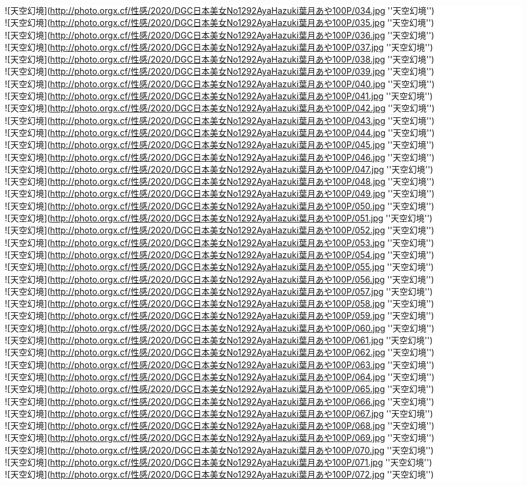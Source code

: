 ![天空幻境](http://photo.orgx.cf/性感/2020/DGC日本美女No1292AyaHazuki葉月あや100P/034.jpg ''天空幻境'') <br>
![天空幻境](http://photo.orgx.cf/性感/2020/DGC日本美女No1292AyaHazuki葉月あや100P/035.jpg ''天空幻境'') <br>
![天空幻境](http://photo.orgx.cf/性感/2020/DGC日本美女No1292AyaHazuki葉月あや100P/036.jpg ''天空幻境'') <br>
![天空幻境](http://photo.orgx.cf/性感/2020/DGC日本美女No1292AyaHazuki葉月あや100P/037.jpg ''天空幻境'') <br>
![天空幻境](http://photo.orgx.cf/性感/2020/DGC日本美女No1292AyaHazuki葉月あや100P/038.jpg ''天空幻境'') <br>
![天空幻境](http://photo.orgx.cf/性感/2020/DGC日本美女No1292AyaHazuki葉月あや100P/039.jpg ''天空幻境'') <br>
![天空幻境](http://photo.orgx.cf/性感/2020/DGC日本美女No1292AyaHazuki葉月あや100P/040.jpg ''天空幻境'') <br>
![天空幻境](http://photo.orgx.cf/性感/2020/DGC日本美女No1292AyaHazuki葉月あや100P/041.jpg ''天空幻境'') <br>
![天空幻境](http://photo.orgx.cf/性感/2020/DGC日本美女No1292AyaHazuki葉月あや100P/042.jpg ''天空幻境'') <br>
![天空幻境](http://photo.orgx.cf/性感/2020/DGC日本美女No1292AyaHazuki葉月あや100P/043.jpg ''天空幻境'') <br>
![天空幻境](http://photo.orgx.cf/性感/2020/DGC日本美女No1292AyaHazuki葉月あや100P/044.jpg ''天空幻境'') <br>
![天空幻境](http://photo.orgx.cf/性感/2020/DGC日本美女No1292AyaHazuki葉月あや100P/045.jpg ''天空幻境'') <br>
![天空幻境](http://photo.orgx.cf/性感/2020/DGC日本美女No1292AyaHazuki葉月あや100P/046.jpg ''天空幻境'') <br>
![天空幻境](http://photo.orgx.cf/性感/2020/DGC日本美女No1292AyaHazuki葉月あや100P/047.jpg ''天空幻境'') <br>
![天空幻境](http://photo.orgx.cf/性感/2020/DGC日本美女No1292AyaHazuki葉月あや100P/048.jpg ''天空幻境'') <br>
![天空幻境](http://photo.orgx.cf/性感/2020/DGC日本美女No1292AyaHazuki葉月あや100P/049.jpg ''天空幻境'') <br>
![天空幻境](http://photo.orgx.cf/性感/2020/DGC日本美女No1292AyaHazuki葉月あや100P/050.jpg ''天空幻境'') <br>
![天空幻境](http://photo.orgx.cf/性感/2020/DGC日本美女No1292AyaHazuki葉月あや100P/051.jpg ''天空幻境'') <br>
![天空幻境](http://photo.orgx.cf/性感/2020/DGC日本美女No1292AyaHazuki葉月あや100P/052.jpg ''天空幻境'') <br>
![天空幻境](http://photo.orgx.cf/性感/2020/DGC日本美女No1292AyaHazuki葉月あや100P/053.jpg ''天空幻境'') <br>
![天空幻境](http://photo.orgx.cf/性感/2020/DGC日本美女No1292AyaHazuki葉月あや100P/054.jpg ''天空幻境'') <br>
![天空幻境](http://photo.orgx.cf/性感/2020/DGC日本美女No1292AyaHazuki葉月あや100P/055.jpg ''天空幻境'') <br>
![天空幻境](http://photo.orgx.cf/性感/2020/DGC日本美女No1292AyaHazuki葉月あや100P/056.jpg ''天空幻境'') <br>
![天空幻境](http://photo.orgx.cf/性感/2020/DGC日本美女No1292AyaHazuki葉月あや100P/057.jpg ''天空幻境'') <br>
![天空幻境](http://photo.orgx.cf/性感/2020/DGC日本美女No1292AyaHazuki葉月あや100P/058.jpg ''天空幻境'') <br>
![天空幻境](http://photo.orgx.cf/性感/2020/DGC日本美女No1292AyaHazuki葉月あや100P/059.jpg ''天空幻境'') <br>
![天空幻境](http://photo.orgx.cf/性感/2020/DGC日本美女No1292AyaHazuki葉月あや100P/060.jpg ''天空幻境'') <br>
![天空幻境](http://photo.orgx.cf/性感/2020/DGC日本美女No1292AyaHazuki葉月あや100P/061.jpg ''天空幻境'') <br>
![天空幻境](http://photo.orgx.cf/性感/2020/DGC日本美女No1292AyaHazuki葉月あや100P/062.jpg ''天空幻境'') <br>
![天空幻境](http://photo.orgx.cf/性感/2020/DGC日本美女No1292AyaHazuki葉月あや100P/063.jpg ''天空幻境'') <br>
![天空幻境](http://photo.orgx.cf/性感/2020/DGC日本美女No1292AyaHazuki葉月あや100P/064.jpg ''天空幻境'') <br>
![天空幻境](http://photo.orgx.cf/性感/2020/DGC日本美女No1292AyaHazuki葉月あや100P/065.jpg ''天空幻境'') <br>
![天空幻境](http://photo.orgx.cf/性感/2020/DGC日本美女No1292AyaHazuki葉月あや100P/066.jpg ''天空幻境'') <br>
![天空幻境](http://photo.orgx.cf/性感/2020/DGC日本美女No1292AyaHazuki葉月あや100P/067.jpg ''天空幻境'') <br>
![天空幻境](http://photo.orgx.cf/性感/2020/DGC日本美女No1292AyaHazuki葉月あや100P/068.jpg ''天空幻境'') <br>
![天空幻境](http://photo.orgx.cf/性感/2020/DGC日本美女No1292AyaHazuki葉月あや100P/069.jpg ''天空幻境'') <br>
![天空幻境](http://photo.orgx.cf/性感/2020/DGC日本美女No1292AyaHazuki葉月あや100P/070.jpg ''天空幻境'') <br>
![天空幻境](http://photo.orgx.cf/性感/2020/DGC日本美女No1292AyaHazuki葉月あや100P/071.jpg ''天空幻境'') <br>
![天空幻境](http://photo.orgx.cf/性感/2020/DGC日本美女No1292AyaHazuki葉月あや100P/072.jpg ''天空幻境'') <br>